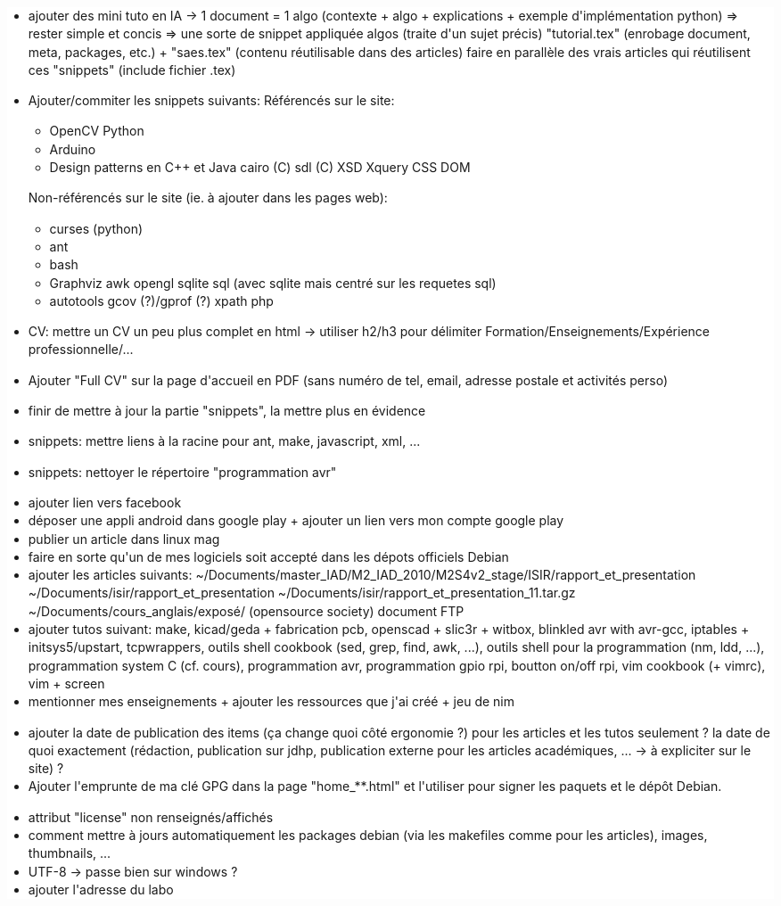 * ajouter des mini tuto en IA -> 1 document = 1 algo (contexte + algo + explications + exemple d'implémentation python) => rester simple et concis => une sorte de snippet appliquée algos (traite d'un sujet précis)
  "tutorial.tex" (enrobage document, meta, packages, etc.) + "saes.tex" (contenu réutilisable dans des articles)
  faire en parallèle des vrais articles qui réutilisent ces "snippets" (include fichier .tex)
* Ajouter/commiter les snippets suivants:
    Référencés sur le site:
    + OpenCV Python
    + Arduino
    + Design patterns en C++ et Java
    cairo (C)
    sdl (C)
    XSD
    Xquery
    CSS
    DOM

    Non-référencés sur le site (ie. à ajouter dans les pages web):
    * curses (python)
    * ant
    + bash
    + Graphviz
    awk
    opengl
    sqlite
    sql (avec sqlite mais centré sur les requetes sql)
    - autotools
    gcov (?)/gprof (?)
    xpath
    php
* CV: mettre un CV un peu plus complet en html -> utiliser h2/h3 pour délimiter Formation/Enseignements/Expérience professionnelle/...
* Ajouter "Full CV" sur la page d'accueil en PDF (sans numéro de tel, email, adresse postale et activités perso)
* finir de mettre à jour la partie "snippets", la mettre plus en évidence
* snippets: mettre liens à la racine pour ant, make, javascript, xml, ...
* snippets: nettoyer le répertoire "programmation avr"
+ ajouter lien vers facebook
+ déposer une appli android dans google play + ajouter un lien vers mon compte google play
+ publier un article dans linux mag
+ faire en sorte qu'un de mes logiciels soit accepté dans les dépots officiels Debian
+ ajouter les articles suivants:
           ~/Documents/master_IAD/M2_IAD_2010/M2S4v2_stage/ISIR/rapport_et_presentation
           ~/Documents/isir/rapport_et_presentation
           ~/Documents/isir/rapport_et_presentation_11.tar.gz
           ~/Documents/cours_anglais/exposé/  (opensource society)
           document FTP
+ ajouter tutos suivant: make, kicad/geda + fabrication pcb, openscad + slic3r + witbox, blinkled avr with avr-gcc, iptables + initsys5/upstart, tcpwrappers, outils shell cookbook (sed, grep, find, awk, ...), outils shell pour la programmation (nm, ldd, ...), programmation system C (cf. cours), programmation avr, programmation gpio rpi, boutton on/off rpi, vim cookbook (+ vimrc), vim + screen
+ mentionner mes enseignements + ajouter les ressources que j'ai créé + jeu de nim
- ajouter la date de publication des items (ça change quoi côté ergonomie ?)
  pour les articles et les tutos seulement ? la date de quoi exactement
  (rédaction, publication sur jdhp, publication externe pour les articles
  académiques, ... -> à expliciter sur le site) ?
- Ajouter l'emprunte de ma clé GPG dans la page "home_**.html" et l'utiliser
  pour signer les paquets et le dépôt Debian.
+ attribut "license" non renseignés/affichés
+ comment mettre à jours automatiquement les packages debian (via les makefiles comme pour les articles), images, thumbnails, ...
+ UTF-8 -> passe bien sur windows ?
+ ajouter l'adresse du labo